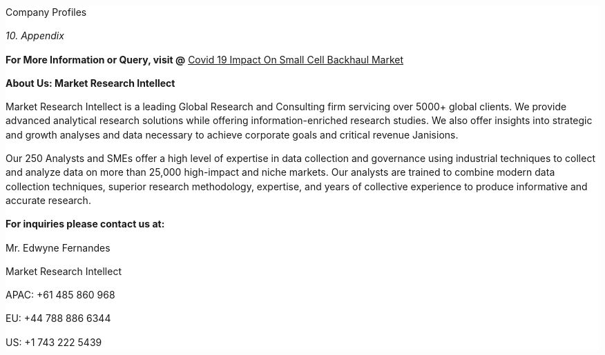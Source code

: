 Company Profiles</span></em></p><p><em><span class="font-[700]">10. Appendix</span></em></p><p><span class="font-[700]"><strong>For More Information or Query, visit&nbsp;@</strong>&nbsp;</span><span class="font-[700]"><a href="https://www.marketresearchintellect.com/product/covid-19-impact-on-small-cell-backhaul-market-size-forecast/?utm_source=Linkedin&utm_medium=026" target="_blank" data-tracking-control-name="article-ssr-frontend-pulse_little-text-block" data-tracking-will-navigate="" data-test-link="">Covid 19 Impact On Small Cell Backhaul Market</a></span></p><p><strong><span class="font-[700]">About Us: Market Research Intellect</span></strong></p><p><span class="">Market Research Intellect is a leading Global Research and Consulting firm servicing over 5000+ global clients. We provide advanced analytical research solutions while offering information-enriched research studies.&nbsp;</span>We also offer insights into strategic and growth analyses and data necessary to achieve corporate goals and critical revenue Janisions.</p><p><span class="">Our 250 Analysts and SMEs offer a high level of expertise in data collection and governance using industrial techniques to collect and analyze data on more than 25,000 high-impact and niche markets. Our analysts are trained to combine modern data collection techniques, superior research methodology, expertise, and years of collective experience to produce informative and accurate research.</span></p><p><strong>For inquiries please contact us at:</strong></p><p>Mr. Edwyne Fernandes</p><p>Market Research Intellect</p><p>APAC: +61 485 860 968</p><p>EU: +44 788 886 6344</p><p>US: +1 743 222 5439</p>
